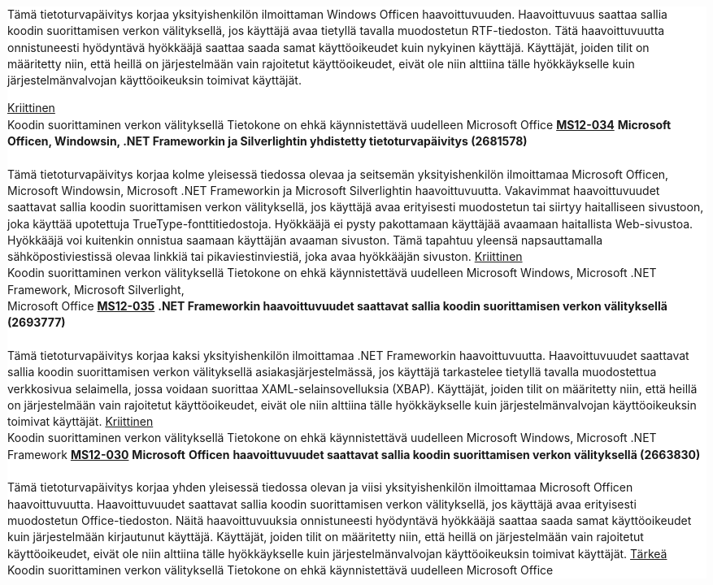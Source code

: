 Tämä tietoturvapäivitys korjaa yksityishenkilön ilmoittaman Windows Officen haavoittuvuuden. Haavoittuvuus saattaa sallia koodin suorittamisen verkon välityksellä, jos käyttäjä avaa tietyllä tavalla muodostetun RTF-tiedoston. Tätä haavoittuvuutta onnistuneesti hyödyntävä hyökkääjä saattaa saada samat käyttöoikeudet kuin nykyinen käyttäjä. Käyttäjät, joiden tilit on määritetty niin, että heillä on järjestelmään vain rajoitetut käyttöoikeudet, eivät ole niin alttiina tälle hyökkäykselle kuin järjestelmänvalvojan käyttöoikeuksin toimivat käyttäjät.</td>
<td><a href="http://go.microsoft.com/fwlink/?linkid=21140">Kriittinen</a><br />
Koodin suorittaminen verkon välityksellä</td>
<td>Tietokone on ehkä käynnistettävä uudelleen</td>
<td>Microsoft Office</td>
</tr>
<tr class="even">
<td><a href="http://go.microsoft.com/fwlink/?linkid=251038"><strong>MS12-034</strong></a></td>
<td><strong>Microsoft Officen, Windowsin, .NET Frameworkin ja Silverlightin yhdistetty tietoturvapäivitys (2681578)</strong><br />
<br />
Tämä tietoturvapäivitys korjaa kolme yleisessä tiedossa olevaa ja seitsemän yksityishenkilön ilmoittamaa Microsoft Officen, Microsoft Windowsin, Microsoft .NET Frameworkin ja Microsoft Silverlightin haavoittuvuutta. Vakavimmat haavoittuvuudet saattavat sallia koodin suorittamisen verkon välityksellä, jos käyttäjä avaa erityisesti muodostetun tai siirtyy haitalliseen sivustoon, joka käyttää upotettuja TrueType-fonttitiedostoja. Hyökkääjä ei pysty pakottamaan käyttäjää avaamaan haitallista Web-sivustoa. Hyökkääjä voi kuitenkin onnistua saamaan käyttäjän avaaman sivuston. Tämä tapahtuu yleensä napsauttamalla sähköpostiviestissä olevaa linkkiä tai pikaviestinviestiä, joka avaa hyökkääjän sivuston.</td>
<td><a href="http://go.microsoft.com/fwlink/?linkid=21140">Kriittinen</a><br />
Koodin suorittaminen verkon välityksellä</td>
<td>Tietokone on ehkä käynnistettävä uudelleen</td>
<td>Microsoft Windows, Microsoft .NET Framework, Microsoft Silverlight,<br />
Microsoft Office</td>
</tr>
<tr class="odd">
<td><a href="http://go.microsoft.com/fwlink/?linkid=246970"><strong>MS12-035</strong></a></td>
<td><strong>.NET Frameworkin haavoittuvuudet saattavat sallia koodin suorittamisen verkon välityksellä (2693777)</strong><br />
<br />
Tämä tietoturvapäivitys korjaa kaksi yksityishenkilön ilmoittamaa .NET Frameworkin haavoittuvuutta. Haavoittuvuudet saattavat sallia koodin suorittamisen verkon välityksellä asiakasjärjestelmässä, jos käyttäjä tarkastelee tietyllä tavalla muodostettua verkkosivua selaimella, jossa voidaan suorittaa XAML-selainsovelluksia (XBAP). Käyttäjät, joiden tilit on määritetty niin, että heillä on järjestelmään vain rajoitetut käyttöoikeudet, eivät ole niin alttiina tälle hyökkäykselle kuin järjestelmänvalvojan käyttöoikeuksin toimivat käyttäjät.</td>
<td><a href="http://go.microsoft.com/fwlink/?linkid=21140">Kriittinen</a><br />
Koodin suorittaminen verkon välityksellä</td>
<td>Tietokone on ehkä käynnistettävä uudelleen</td>
<td>Microsoft Windows, Microsoft .NET Framework</td>
</tr>
<tr class="even">
<td><a href="http://go.microsoft.com/fwlink/?linkid=238499"><strong>MS12-030</strong></a></td>
<td><strong>Microsoft</strong> <strong>Officen</strong> <strong>haavoittuvuudet saattavat sallia koodin suorittamisen verkon välityksellä (2663830)</strong><br />
<br />
Tämä tietoturvapäivitys korjaa yhden yleisessä tiedossa olevan ja viisi yksityishenkilön ilmoittamaa Microsoft Officen haavoittuvuutta. Haavoittuvuudet saattavat sallia koodin suorittamisen verkon välityksellä, jos käyttäjä avaa erityisesti muodostetun Office-tiedoston. Näitä haavoittuvuuksia onnistuneesti hyödyntävä hyökkääjä saattaa saada samat käyttöoikeudet kuin järjestelmään kirjautunut käyttäjä. Käyttäjät, joiden tilit on määritetty niin, että heillä on järjestelmään vain rajoitetut käyttöoikeudet, eivät ole niin alttiina tälle hyökkäykselle kuin järjestelmänvalvojan käyttöoikeuksin toimivat käyttäjät.</td>
<td><a href="http://go.microsoft.com/fwlink/?linkid=21140">Tärkeä</a><br />
Koodin suorittaminen verkon välityksellä</td>
<td>Tietokone on ehkä käynnistettävä uudelleen</td>
<td>Microsoft Office</td>
</tr>
<tr class="odd">